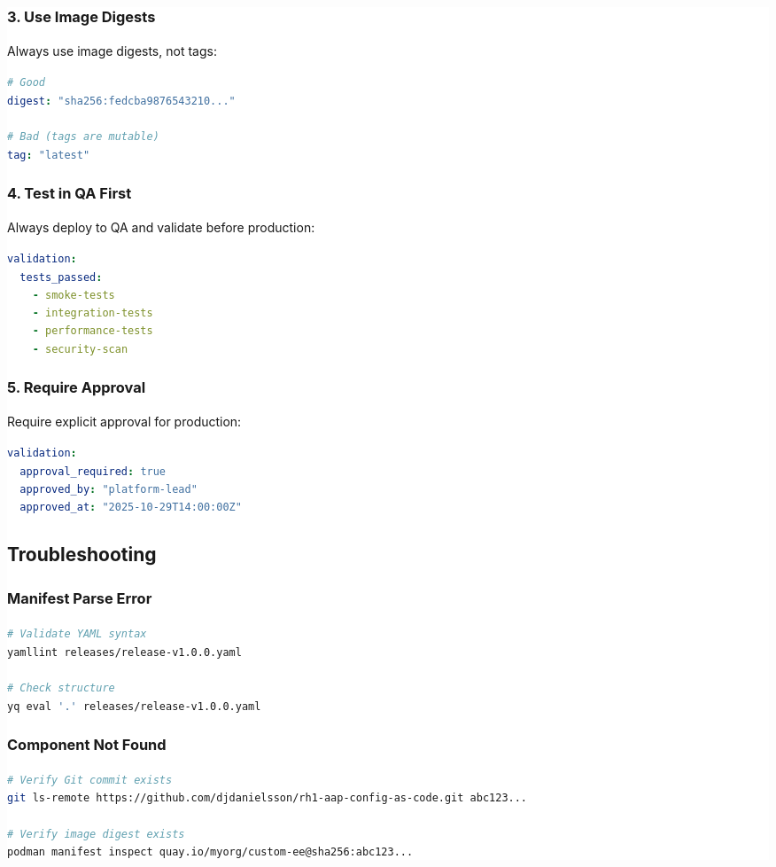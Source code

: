 ### 3. Use Image Digests

Always use image digests, not tags:

```yaml
# Good
digest: "sha256:fedcba9876543210..."

# Bad (tags are mutable)
tag: "latest"
```

### 4. Test in QA First

Always deploy to QA and validate before production:

```yaml
validation:
  tests_passed:
    - smoke-tests
    - integration-tests
    - performance-tests
    - security-scan
```

### 5. Require Approval

Require explicit approval for production:

```yaml
validation:
  approval_required: true
  approved_by: "platform-lead"
  approved_at: "2025-10-29T14:00:00Z"
```

## Troubleshooting

### Manifest Parse Error

```bash
# Validate YAML syntax
yamllint releases/release-v1.0.0.yaml

# Check structure
yq eval '.' releases/release-v1.0.0.yaml
```

### Component Not Found

```bash
# Verify Git commit exists
git ls-remote https://github.com/djdanielsson/rh1-aap-config-as-code.git abc123...

# Verify image digest exists
podman manifest inspect quay.io/myorg/custom-ee@sha256:abc123...
```

